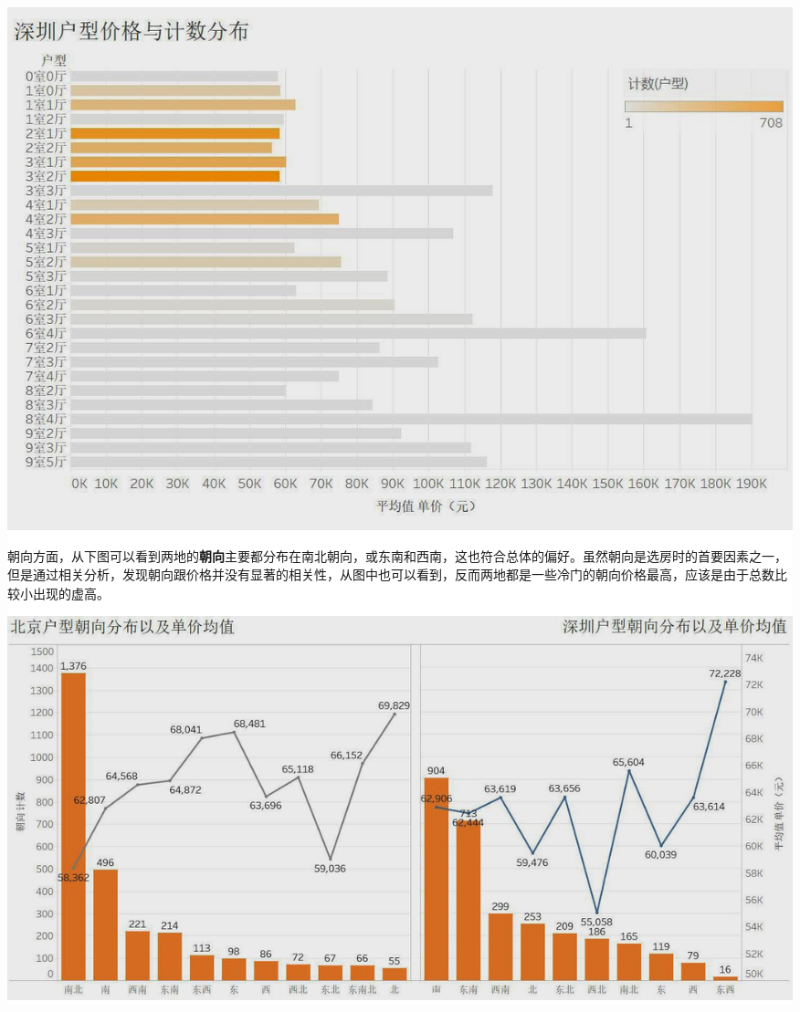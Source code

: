 <img src="/post-assets/20211121/深圳户型价格与计数分布.jpg">

朝向方面，从下图可以看到两地的**朝向**主要都分布在南北朝向，或东南和西南，这也符合总体的偏好。虽然朝向是选房时的首要因素之一，但是通过相关分析，发现朝向跟价格并没有显著的相关性，从图中也可以看到，反而两地都是一些冷门的朝向价格最高，应该是由于总数比较小出现的虚高。

<img src="/post-assets/20211121/朝向分布.jpg">
